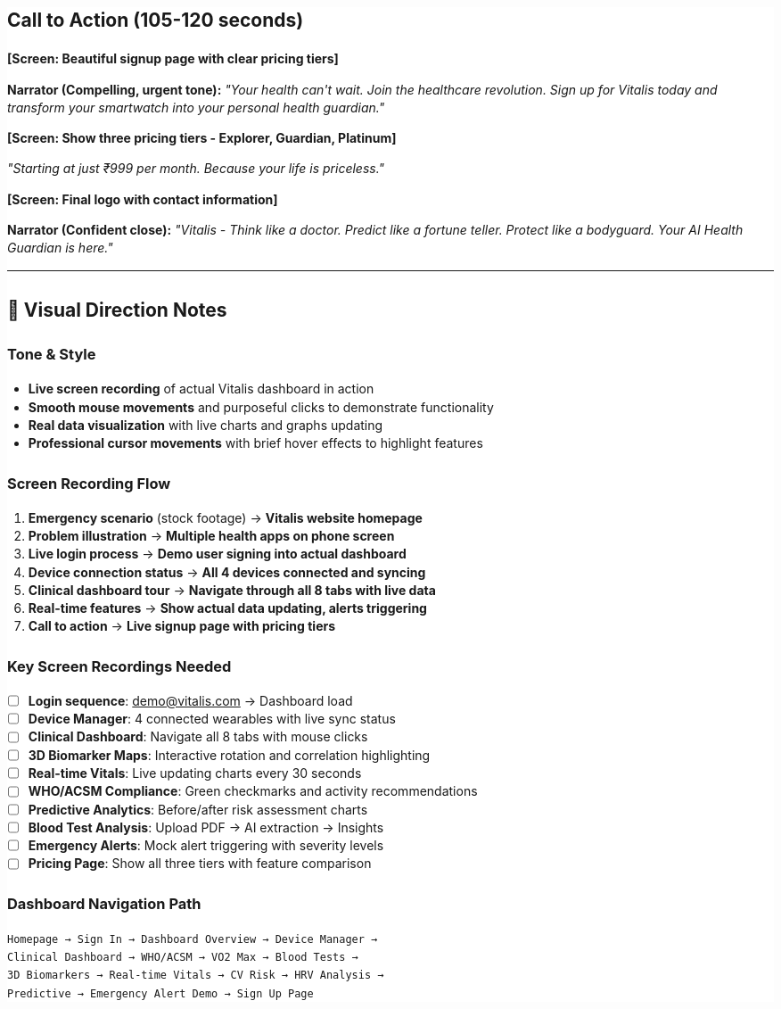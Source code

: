 
## **Call to Action (105-120 seconds)**
**[Screen: Beautiful signup page with clear pricing tiers]**

**Narrator (Compelling, urgent tone):**
*"Your health can't wait. Join the healthcare revolution. Sign up for Vitalis today and transform your smartwatch into your personal health guardian."*

**[Screen: Show three pricing tiers - Explorer, Guardian, Platinum]**

*"Starting at just ₹999 per month. Because your life is priceless."*

**[Screen: Final logo with contact information]**

**Narrator (Confident close):**
*"Vitalis - Think like a doctor. Predict like a fortune teller. Protect like a bodyguard. Your AI Health Guardian is here."*

---

## 🎥 **Visual Direction Notes**

### **Tone & Style**
- **Live screen recording** of actual Vitalis dashboard in action
- **Smooth mouse movements** and purposeful clicks to demonstrate functionality
- **Real data visualization** with live charts and graphs updating
- **Professional cursor movements** with brief hover effects to highlight features

### **Screen Recording Flow**
1. **Emergency scenario** (stock footage) → **Vitalis website homepage**
2. **Problem illustration** → **Multiple health apps on phone screen**
3. **Live login process** → **Demo user signing into actual dashboard**
4. **Device connection status** → **All 4 devices connected and syncing**
5. **Clinical dashboard tour** → **Navigate through all 8 tabs with live data**
6. **Real-time features** → **Show actual data updating, alerts triggering**
7. **Call to action** → **Live signup page with pricing tiers**

### **Key Screen Recordings Needed**
- [ ] **Login sequence**: demo@vitalis.com → Dashboard load
- [ ] **Device Manager**: 4 connected wearables with live sync status  
- [ ] **Clinical Dashboard**: Navigate all 8 tabs with mouse clicks
- [ ] **3D Biomarker Maps**: Interactive rotation and correlation highlighting
- [ ] **Real-time Vitals**: Live updating charts every 30 seconds
- [ ] **WHO/ACSM Compliance**: Green checkmarks and activity recommendations
- [ ] **Predictive Analytics**: Before/after risk assessment charts
- [ ] **Blood Test Analysis**: Upload PDF → AI extraction → Insights
- [ ] **Emergency Alerts**: Mock alert triggering with severity levels
- [ ] **Pricing Page**: Show all three tiers with feature comparison

### **Dashboard Navigation Path**
```
Homepage → Sign In → Dashboard Overview → Device Manager → 
Clinical Dashboard → WHO/ACSM → VO2 Max → Blood Tests → 
3D Biomarkers → Real-time Vitals → CV Risk → HRV Analysis → 
Predictive → Emergency Alert Demo → Sign Up Page
```
